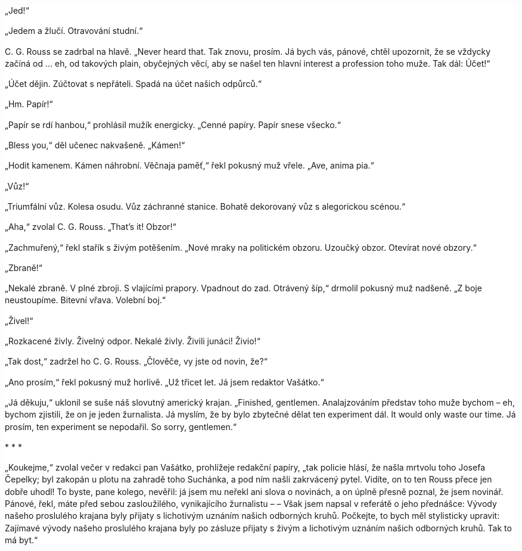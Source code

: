 „Jed!“

„Jedem a žlučí. Otravování studní.“

C. G. Rouss se zadrbal na hlavě. „Never heard that. Tak znovu, prosím. Já bych vás, pánové, chtěl upozornit, že se vždycky začíná od … eh, od takových plain, obyčejných věcí, aby se našel ten hlavní interest a profession toho muže. Tak dál: Účet!“

„Účet dějin. Zúčtovat s nepřáteli. Spadá na účet našich odpůrců.“

„Hm. Papír!“

„Papír se rdí hanbou,“ prohlásil mužík energicky. „Cenné papíry. Papír snese všecko.“

„Bless you,“ děl učenec nakvašeně. „Kámen!“

„Hodit kamenem. Kámen náhrobní. Věčnaja paměť,“ řekl pokusný muž vřele. „Ave, anima pia.“

„Vůz!“

„Triumfální vůz. Kolesa osudu. Vůz záchranné stanice. Bohatě dekorovaný vůz s alegorickou scénou.“

„Aha,“ zvolal C. G. Rouss. „That’s it! Obzor!“

„Zachmuřený,“ řekl stařík s živým potěšením. „Nové mraky na politickém obzoru. Uzoučký obzor. Otevírat nové obzory.“

„Zbraně!“

„Nekalé zbraně. V plné zbroji. S vlajícími prapory. Vpadnout do zad. Otrávený šíp,“ drmolil pokusný muž nadšeně. „Z boje neustoupíme. Bitevní vřava. Volební boj.“

„Živel!“

„Rozkacené živly. Živelný odpor. Nekalé živly. Živili junáci! Živio!“

„Tak dost,“ zadržel ho C. G. Rouss. „Člověče, vy jste od novin, že?“

„Ano prosím,“ řekl pokusný muž horlivě. „Už třicet let. Já jsem redaktor Vašátko.“

„Já děkuju,“ uklonil se suše náš slovutný americký krajan. „Finished, gentlemen. Analajzováním představ toho muže bychom – eh, bychom zjistili, že on je jeden žurnalista. Já myslím, že by bylo zbytečné dělat ten experiment dál. It would only waste our time. Já prosím, ten experiment se nepodařil. So sorry, gentlemen.“

\* \* \*

„Koukejme,“ zvolal večer v redakci pan Vašátko, prohlížeje redakční papíry, „tak policie hlásí, že našla mrtvolu toho Josefa Čepelky; byl zakopán u plotu na zahradě toho Suchánka, a pod ním našli zakrvácený pytel. Vidíte, on to ten Rouss přece jen dobře uhodl! To byste, pane kolego, nevěřil: já jsem mu neřekl ani slova o novinách, a on úplně přesně poznal, že jsem novinář. Pánové, řekl, máte před sebou zasloužilého, vynikajícího žurnalistu – – Však jsem napsal v referátě o jeho přednášce: Vývody našeho proslulého krajana byly přijaty s lichotivým uznáním našich odborných kruhů. Počkejte, to bych měl stylisticky upravit: Zajímavé vývody našeho proslulého krajana byly po zásluze přijaty s živým a lichotivým uznáním našich odborných kruhů. Tak to má byt.“

</section>

[^1]: Votant (lat.) – přísedící. _Pozn. red_.

[^2]: Desperace (lat.) – zoufalství, beznaděj. _Pozn. red._

[^3]: Nystagmus (řec.) – bezděčné záškuby očí. _Pozn. red._

[^4]: Konfinovat (franc.) – někomu úředně zakázat opustit určité místo. _Pozn. red._

[^5]: Vachmajstr (z něm. Wachtmeister – strážník. _Pozn. red._


[^6]: Materia facti (lat.) – skutečnost. _Pozn. red._
[^7]: Plaidoyer (franc.) – závěrečná řeč. _Pozn. red._
[^8]: Rekurzy (lat.) – odvolání. _Pozn. red._
[^9]: Viz povídka Šlépěj v Božích mukách.
[^10]: Šmízo – nekvalitní zboží, aušus. _Pozn. red._
[^11]: Revertence (lat.) – nedovolený návrat. _Pozn. red._
[^12]: Sardanapalský (podle asyrského krále Aššurbanipala, známého i pod jménem  Sardanapalus) – hýřivý, nespoutaný. _Pozn. red._
[^13]: Ašant = černoch (opálený jako ašant, podle národnosti v Ghaně), také divoch. _Pozn. red._
[^14]: Lues (lat.) – příjice, syfilis. _Pozn. red._
[^15]: Šófl (hebr.) – zašlé, vetché. _Pozn. red._
[^16]: Ex offo (lat.) – obhájce přidělený soudem. _Pozn. red._
[^17]: Konfuze (lat.) – zmatek. _Pozn. red._
